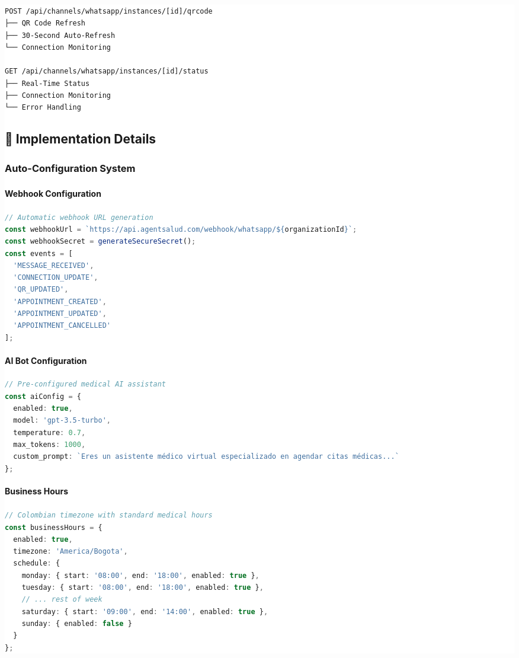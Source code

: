```
POST /api/channels/whatsapp/instances/[id]/qrcode
├── QR Code Refresh
├── 30-Second Auto-Refresh
└── Connection Monitoring

GET /api/channels/whatsapp/instances/[id]/status
├── Real-Time Status
├── Connection Monitoring
└── Error Handling
```

## 🔧 Implementation Details

### **Auto-Configuration System**

#### **Webhook Configuration**
```typescript
// Automatic webhook URL generation
const webhookUrl = `https://api.agentsalud.com/webhook/whatsapp/${organizationId}`;
const webhookSecret = generateSecureSecret();
const events = [
  'MESSAGE_RECEIVED',
  'CONNECTION_UPDATE', 
  'QR_UPDATED',
  'APPOINTMENT_CREATED',
  'APPOINTMENT_UPDATED',
  'APPOINTMENT_CANCELLED'
];
```

#### **AI Bot Configuration**
```typescript
// Pre-configured medical AI assistant
const aiConfig = {
  enabled: true,
  model: 'gpt-3.5-turbo',
  temperature: 0.7,
  max_tokens: 1000,
  custom_prompt: `Eres un asistente médico virtual especializado en agendar citas médicas...`
};
```

#### **Business Hours**
```typescript
// Colombian timezone with standard medical hours
const businessHours = {
  enabled: true,
  timezone: 'America/Bogota',
  schedule: {
    monday: { start: '08:00', end: '18:00', enabled: true },
    tuesday: { start: '08:00', end: '18:00', enabled: true },
    // ... rest of week
    saturday: { start: '09:00', end: '14:00', enabled: true },
    sunday: { enabled: false }
  }
};
```
